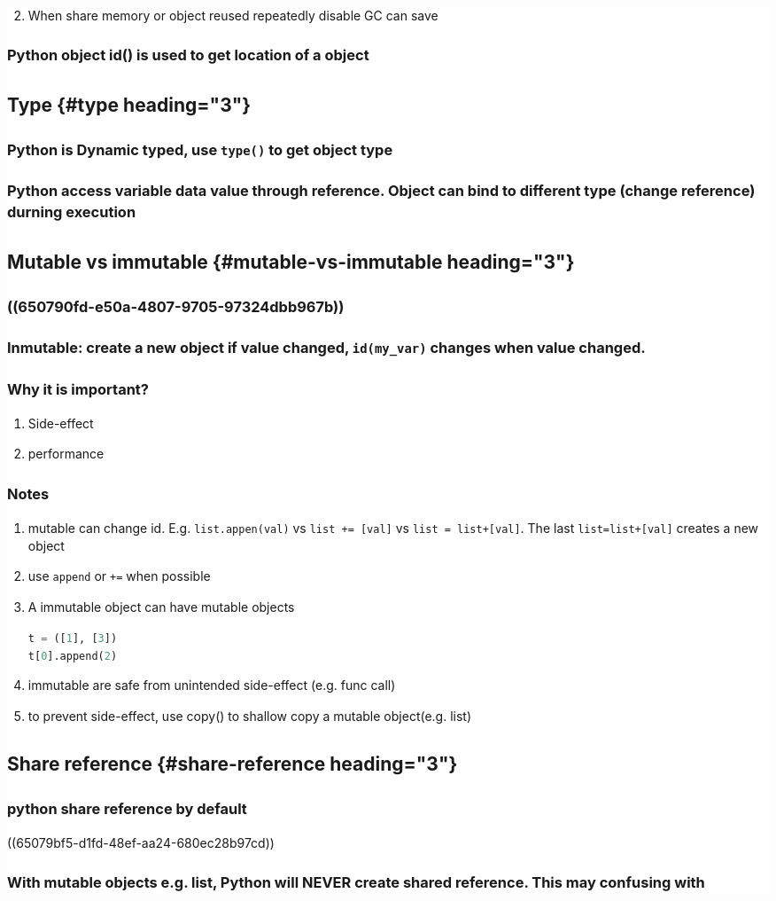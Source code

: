 2.  When share memory or object reused repeatedly disable GC can save

### Python object id() is used to get location of a object

## Type {#type heading="3"}

### Python is Dynamic typed, use `type()` to get object type

### Python access variable data value through reference. Object can bind to different type (change reference) durning execution

## Mutable vs immutable {#mutable-vs-immutable heading="3"}

### ((650790fd-e50a-4807-9705-97324dbb967b))

### Inmutable: create a new object if value changed, `id(my_var)` changes when value changed.

### Why it is important?

1.  Side-effect

2.  performance

### Notes

1.  mutable can change id. E.g. `list.appen(val)` vs `list += [val]` vs
    `list = list+[val]`. The last `list=list+[val]` creates a new object

2.  use `append` or `+=` when possible

3.  A immutable object can have mutable objects

    ``` python
    t = ([1], [3])
    t[0].append(2)
    ```

4.  immutable are safe from unintended side-effect (e.g. func call)

5.  to prevent side-effect, use copy() to shallow copy a mutable
    object(e.g. list)

## Share reference {#share-reference heading="3"}

### python share reference by default

((65079bf5-d1fd-48ef-aa24-680ec28b97cd))

### With mutable objects e.g. list, Python will **NEVER** create shared reference. This may confusing with
